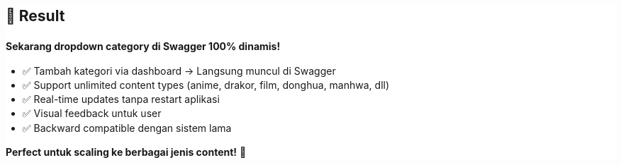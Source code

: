## 🎉 Result

**Sekarang dropdown category di Swagger 100% dinamis!**

- ✅ Tambah kategori via dashboard → Langsung muncul di Swagger
- ✅ Support unlimited content types (anime, drakor, film, donghua, manhwa, dll)
- ✅ Real-time updates tanpa restart aplikasi
- ✅ Visual feedback untuk user
- ✅ Backward compatible dengan sistem lama

**Perfect untuk scaling ke berbagai jenis content!** 🚀